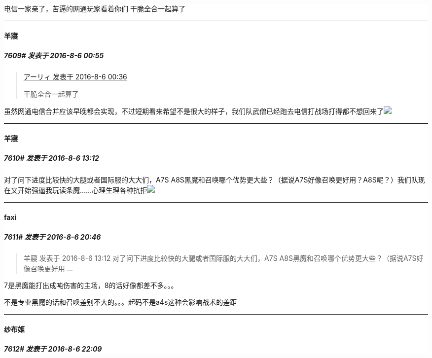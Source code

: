 电信一家亲了，苦逼的网通玩家看着你们</blockquote>
干脆全合一起算了







*****

####  羊寢  
##### 7609#       发表于 2016-8-6 00:55



<blockquote><a href="httphttps://bbs.saraba1st.com/2b/forum.php?mod=redirect&amp;goto=findpost&amp;pid=33182299&amp;ptid=1052775" target="_blank">アーリィ 发表于 2016-8-6 00:36</a>

干脆全合一起算了</blockquote>
虽然网通电信合并应该早晚都会实现，不过短期看来希望不是很大的样子，我们队武僧已经跑去电信打战场打得都不想回来了<img src="https://static.saraba1st.com/image/smiley/face/149.gif" referrerpolicy="no-referrer">







*****

####  羊寢  
##### 7610#       发表于 2016-8-6 13:12




对了问下进度比较快的大腿或者国际服的大大们，A7S A8S黑魔和召唤哪个优势更大些？（据说A7S好像召唤更好用？A8S呢？）我们队现在又开始强逼我玩读条魔……心理生理各种抗拒<img src="https://static.saraba1st.com/image/smiley/face/04.gif" referrerpolicy="no-referrer">







*****

####  faxi  
##### 7611#       发表于 2016-8-6 20:46



<blockquote>羊寢 发表于 2016-8-6 13:12
对了问下进度比较快的大腿或者国际服的大大们，A7S A8S黑魔和召唤哪个优势更大些？（据说A7S好像召唤更好用 ...</blockquote>
7是黑魔能打出成吨伤害的主场，8的话好像都差不多。。。

不是专业黑魔的话和召唤差别不大的。。。起码不是a4s这种会影响战术的差距







*****

####  纱布姬  
##### 7612#       发表于 2016-8-6 22:09
